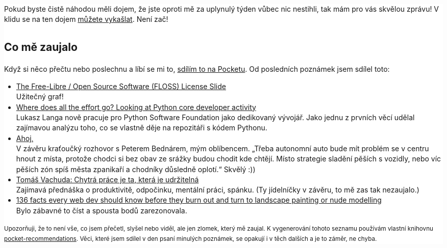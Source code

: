 Pokud byste čistě náhodou měli dojem, že jste oproti mě za uplynulý týden vůbec nic nestihli, tak mám pro vás skvělou zprávu! V klidu se na ten dojem [můžete vykašlat]({filename}/2020-06-04_neni-to-zavod.md). Není zač!


## Co mě zaujalo

Když si něco přečtu nebo poslechnu a líbí se mi to, [sdílím to na Pocketu](https://getpocket.com/@honzajavorek). Od posledních poznámek jsem sdílel toto:

- [The Free-Libre / Open Source Software (FLOSS) License Slide](https://getpocket.com/redirect?&url=https%3A%2F%2Fdwheeler.com%2Fessays%2Ffloss-license-slide.html&h=cf779fcb931e48261a49d4b960b7b80ddcfece719cb33db9cc58e26b8fd31b66)<br>Užitečný graf!
- [Where does all the effort go? Looking at Python core developer activity](https://getpocket.com/redirect?&url=https%3A%2F%2Flukasz.langa.pl%2Ff15a8851-af26-4e94-a4b1-c146c57c9d20%2F&h=a0a1f8bec844e0c894adc00c4de649f45dfdde4b3db1ad36c558e6123eadf8b4)<br>Lukasz Langa nově pracuje pro Python Software Foundation jako dedikovaný vývojář. Jako jednu z prvních věcí udělal zajímavou analýzu toho, co se vlastně děje na repozitáři s kódem Pythonu.
- [Ahoj,](https://getpocket.com/redirect?&url=https%3A%2F%2Fmailchi.mp%2F7647753a07e3%2Fploha-o-stezce-skrze-zoufalstv&h=d8d26e89225f529ee5c7ff3a4a36a13b2804ca053667a61e75327344f9806c53)<br>V závěru kraťoučký rozhovor s Peterem Bednárem, mým oblíbencem. „Třeba autonomní auto bude mít problém se v centru hnout z místa, protože chodci si bez obav ze srážky budou chodit kde chtějí. Místo strategie sladění pěších s vozidly, nebo víc pěších zón spíš města zpanikaří a chodníky důsledně oplotí.“ Skvělý :))
- [Tomáš Vachuda: Chytrá práce je ta, která je udržitelná](https://getpocket.com/redirect?&url=https%3A%2F%2Fm.youtube.com%2Fwatch%3Fv%3DVJpJOiVLXro%26fbclid%3DIwAR2syAoUvFyBYqnfll2fJPtXk1ceHCKapi-1KG_Xk6MIahBedCLNSO7485s&h=f651fd9b90e0b895347b0e282ddbb141d5a54623e36886962c163da2ca926ff2)<br>Zajímavá přednáška o produktivitě, odpočinku, mentální práci, spánku. (Ty jídelníčky v závěru, to mě zas tak nezaujalo.)
- [136 facts every web dev should know before they burn out and turn to landscape painting or nude modelling](https://getpocket.com/redirect?&url=https%3A%2F%2Fwww.baldurbjarnason.com%2F2021%2F100-things-every-web-developer-should-know%2F&h=2fad31fa8f9121772ca0ba4ea0dc775fd5f211de7bda096ddb4e27972d597a3a)<br>Bylo zábavné to číst a spousta bodů zarezonovala.

<small>Upozorňuji, že to není vše, co jsem přečetl, slyšel nebo viděl, ale jen zlomek, který mě zaujal. K vygenerování tohoto seznamu používám vlastní knihovnu <a href="https://pypi.org/project/pocket-recommendations/">pocket-recommendations</a>. Věci, které jsem sdílel v den psaní minulých poznámek, se opakují i v těch dalších a je to záměr, ne chyba.</small>
